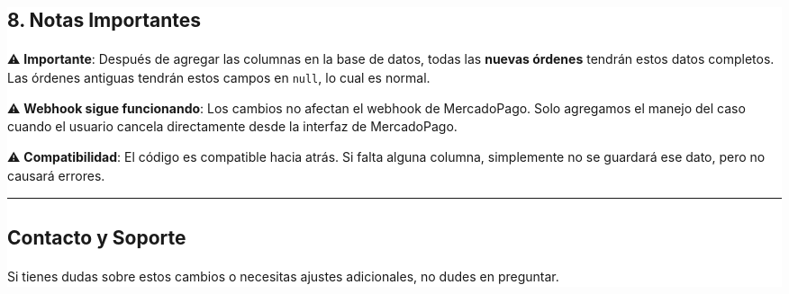 
## 8. Notas Importantes

⚠️ **Importante**: Después de agregar las columnas en la base de datos, todas las **nuevas órdenes** tendrán estos datos completos. Las órdenes antiguas tendrán estos campos en `null`, lo cual es normal.

⚠️ **Webhook sigue funcionando**: Los cambios no afectan el webhook de MercadoPago. Solo agregamos el manejo del caso cuando el usuario cancela directamente desde la interfaz de MercadoPago.

⚠️ **Compatibilidad**: El código es compatible hacia atrás. Si falta alguna columna, simplemente no se guardará ese dato, pero no causará errores.

---

## Contacto y Soporte

Si tienes dudas sobre estos cambios o necesitas ajustes adicionales, no dudes en preguntar.
